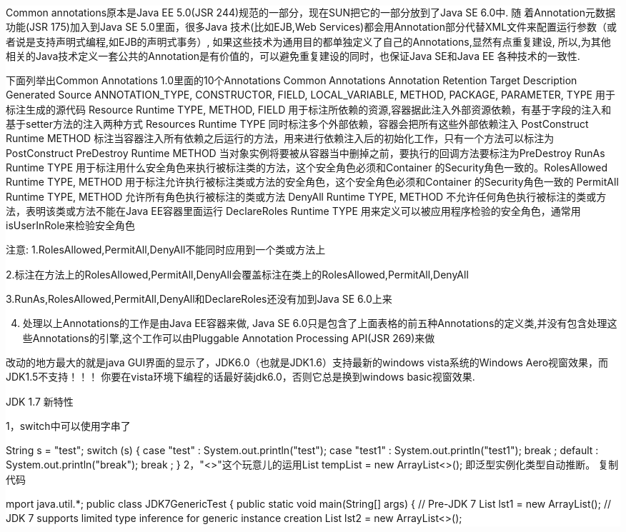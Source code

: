 Common annotations原本是Java EE 5.0(JSR 244)规范的一部分，现在SUN把它的一部分放到了Java SE 6.0中. 
随 着Annotation元数据功能(JSR 175)加入到Java SE 5.0里面，很多Java 技术(比如EJB,Web Services)都会用Annotation部分代替XML文件来配置运行参数（或者说是支持声明式编程,如EJB的声明式事务）, 如果这些技术为通用目的都单独定义了自己的Annotations,显然有点重复建设, 所以,为其他相关的Java技术定义一套公共的Annotation是有价值的，可以避免重复建设的同时，也保证Java SE和Java EE 各种技术的一致性. 
 
下面列举出Common Annotations 1.0里面的10个Annotations Common Annotations 
Annotation Retention Target Description 
Generated Source ANNOTATION_TYPE, CONSTRUCTOR, FIELD, LOCAL_VARIABLE, METHOD, PACKAGE, PARAMETER, TYPE 用于标注生成的源代码 
Resource Runtime TYPE, METHOD, FIELD 用于标注所依赖的资源,容器据此注入外部资源依赖，有基于字段的注入和基于setter方法的注入两种方式 
Resources Runtime TYPE 同时标注多个外部依赖，容器会把所有这些外部依赖注入 
PostConstruct Runtime METHOD 标注当容器注入所有依赖之后运行的方法，用来进行依赖注入后的初始化工作，只有一个方法可以标注为PostConstruct 
PreDestroy Runtime METHOD 当对象实例将要被从容器当中删掉之前，要执行的回调方法要标注为PreDestroy RunAs Runtime TYPE 用于标注用什么安全角色来执行被标注类的方法，这个安全角色必须和Container 的Security角色一致的。RolesAllowed Runtime TYPE, METHOD 用于标注允许执行被标注类或方法的安全角色，这个安全角色必须和Container 的Security角色一致的 
PermitAll Runtime TYPE, METHOD 允许所有角色执行被标注的类或方法 
DenyAll Runtime TYPE, METHOD 不允许任何角色执行被标注的类或方法，表明该类或方法不能在Java EE容器里面运行 
DeclareRoles Runtime TYPE 用来定义可以被应用程序检验的安全角色，通常用isUserInRole来检验安全角色 
 
注意: 
1.RolesAllowed,PermitAll,DenyAll不能同时应用到一个类或方法上 
 
2.标注在方法上的RolesAllowed,PermitAll,DenyAll会覆盖标注在类上的RolesAllowed,PermitAll,DenyAll 
 
3.RunAs,RolesAllowed,PermitAll,DenyAll和DeclareRoles还没有加到Java SE 6.0上来 
 
4. 处理以上Annotations的工作是由Java EE容器来做, Java SE 6.0只是包含了上面表格的前五种Annotations的定义类,并没有包含处理这些Annotations的引擎,这个工作可以由Pluggable Annotation Processing API(JSR 269)来做
 
 
 
改动的地方最大的就是java GUI界面的显示了，JDK6.0（也就是JDK1.6）支持最新的windows vista系统的Windows Aero视窗效果，而JDK1.5不支持！！！ 
你要在vista环境下编程的话最好装jdk6.0，否则它总是换到windows basic视窗效果.
 
JDK 1.7 新特性

1，switch中可以使用字串了

String s = "test";
switch (s) {
 case "test" :
   System.out.println("test");
case "test1" :
   System.out.println("test1");
break ;
default :
  System.out.println("break");
break ;
}
2，"<>"这个玩意儿的运用List<String> tempList = new ArrayList<>(); 即泛型实例化类型自动推断。
复制代码

mport java.util.*;
public class JDK7GenericTest {
   public static void main(String[] args) {
      // Pre-JDK 7
      List<String> lst1 = new ArrayList<String>();
      // JDK 7 supports limited type inference for generic instance creation
      List<String> lst2 = new ArrayList<>();
 